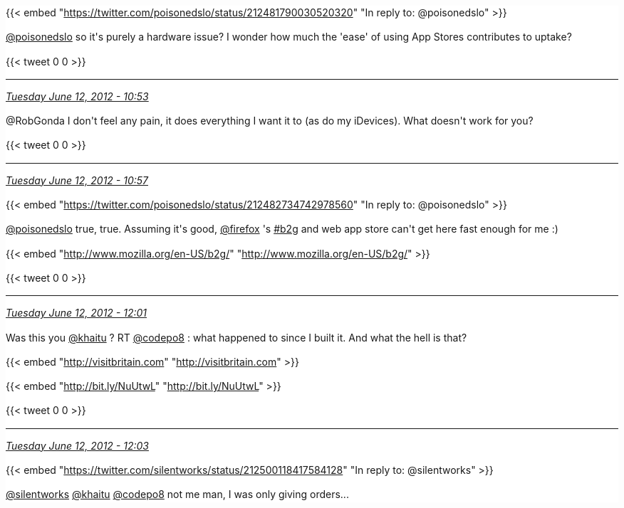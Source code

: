{{< embed "https://twitter.com/poisonedslo/status/212481790030520320" "In reply to: @poisonedslo" >}}


[@poisonedslo](https://twitter.com/@poisonedslo)  so it's purely a hardware issue? I wonder how much the 'ease' of using App Stores contributes to uptake?

{{< tweet 0 0 >}}

---

<p><a id="212482750446436353" href="#212482750446436353"><em title="2012-06-12T10:53:30.000+01:00">Tuesday June 12, 2012 - 10:53</em></a></p>
      
@RobGonda I don't feel any pain, it does everything I want it to (as do my iDevices). What doesn't work for you?

{{< tweet 0 0 >}}

---

<p><a id="212483631988486144" href="#212483631988486144"><em title="2012-06-12T10:57:00.000+01:00">Tuesday June 12, 2012 - 10:57</em></a></p>
      
{{< embed "https://twitter.com/poisonedslo/status/212482734742978560" "In reply to: @poisonedslo" >}}


[@poisonedslo](https://twitter.com/@poisonedslo)  true, true. Assuming it's good, [@firefox](https://twitter.com/@firefox) 's [#b2g](/tags/b2g) and web app store can't get here fast enough for me :) 

{{< embed "http://www.mozilla.org/en-US/b2g/" "http://www.mozilla.org/en-US/b2g/" >}}


{{< tweet 0 0 >}}

---

<p><a id="212499979850358784" href="#212499979850358784"><em title="2012-06-12T12:01:57.000+01:00">Tuesday June 12, 2012 - 12:01</em></a></p>
      
Was this you [@khaitu](https://twitter.com/@khaitu) ?  RT [@codepo8](https://twitter.com/@codepo8) : what happened to  since I built it. And what the hell is that? 

{{< embed "http://visitbritain.com" "http://visitbritain.com" >}}


{{< embed "http://bit.ly/NuUtwL" "http://bit.ly/NuUtwL" >}}


{{< tweet 0 0 >}}

---

<p><a id="212500240262119425" href="#212500240262119425"><em title="2012-06-12T12:03:00.000+01:00">Tuesday June 12, 2012 - 12:03</em></a></p>
      
{{< embed "https://twitter.com/silentworks/status/212500118417584128" "In reply to: @silentworks" >}}


[@silentworks](https://twitter.com/@silentworks)  [@khaitu](https://twitter.com/@khaitu)  [@codepo8](https://twitter.com/@codepo8)  not me man, I was only giving orders...
